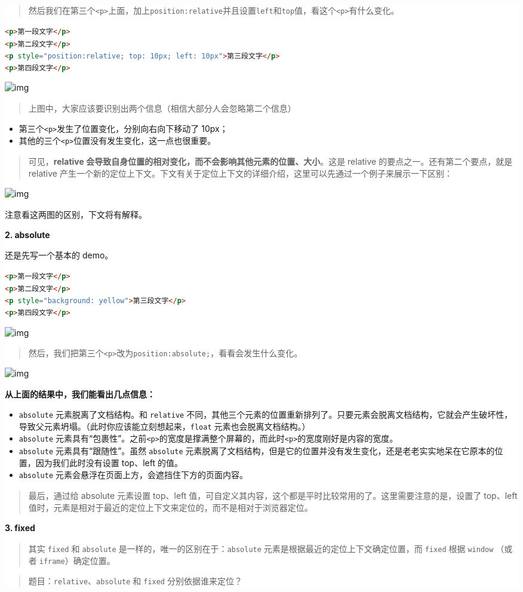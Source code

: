> 然后我们在第三个`<p>`上面，加上`position:relative`并且设置`left`和`top`值，看这个`<p>`有什么变化。

```html
<p>第一段文字</p>
<p>第二段文字</p>
<p style="position:relative; top: 10px; left: 10px">第三段文字</p>
<p>第四段文字</p>
```

![img](https://img.poetries.top/static/gitee/2020/07/guide/12.png)

> 上图中，大家应该要识别出两个信息（相信大部分人会忽略第二个信息）

- 第三个`<p>`发生了位置变化，分别向右向下移动了 10px；
- 其他的三个`<p>`位置没有发生变化，这一点也很重要。

> 可见，**relative 会导致自身位置的相对变化，而不会影响其他元素的位置、大小**。这是 relative 的要点之一。还有第二个要点，就是 relative 产生一个新的定位上下文。下文有关于定位上下文的详细介绍，这里可以先通过一个例子来展示一下区别：

![img](https://img.poetries.top/static/gitee/2020/07/guide/13.png)

注意看这两图的区别，下文将有解释。

**2. absolute**

还是先写一个基本的 demo。

```html
<p>第一段文字</p>
<p>第二段文字</p>
<p style="background: yellow">第三段文字</p>
<p>第四段文字</p>
```

![img](https://img.poetries.top/static/gitee/2020/07/guide/14.png)

> 然后，我们把第三个`<p>`改为`position:absolute;`，看看会发生什么变化。

![img](https://img.poetries.top/static/gitee/2020/07/guide/15.png)

**从上面的结果中，我们能看出几点信息：**

- `absolute` 元素脱离了文档结构。和 `relative` 不同，其他三个元素的位置重新排列了。只要元素会脱离文档结构，它就会产生破坏性，导致父元素坍塌。（此时你应该能立刻想起来，`float` 元素也会脱离文档结构。）
- `absolute` 元素具有“包裹性”。之前`<p>`的宽度是撑满整个屏幕的，而此时`<p>`的宽度刚好是内容的宽度。
- `absolute` 元素具有“跟随性”。虽然 `absolute` 元素脱离了文档结构，但是它的位置并没有发生变化，还是老老实实地呆在它原本的位置，因为我们此时没有设置 top、left 的值。
- `absolute` 元素会悬浮在页面上方，会遮挡住下方的页面内容。

> 最后，通过给 absolute 元素设置 top、left 值，可自定义其内容，这个都是平时比较常用的了。这里需要注意的是，设置了 top、left 值时，元素是相对于最近的定位上下文来定位的，而不是相对于浏览器定位。

**3. fixed**

> 其实 `fixed` 和 `absolute` 是一样的，唯一的区别在于：`absolute` 元素是根据最近的定位上下文确定位置，而 `fixed` 根据 `window` （或者 `iframe`）确定位置。

> 题目：`relative`、`absolute` 和 `fixed` 分别依据谁来定位？
